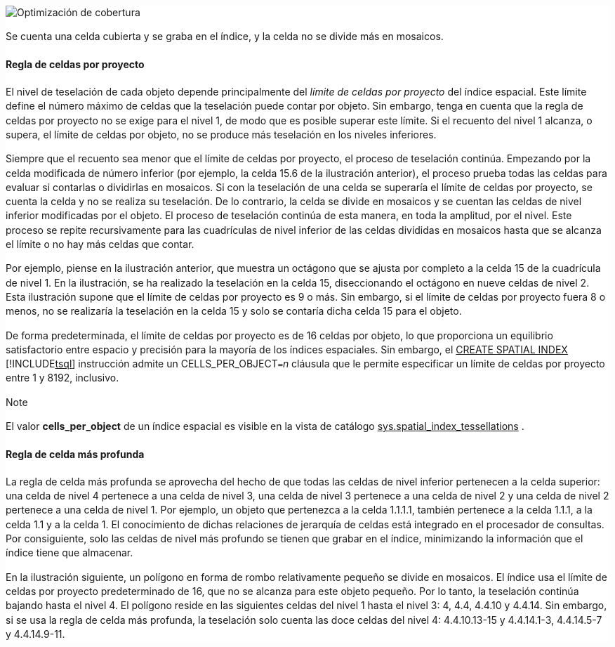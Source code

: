  ![Optimización de cobertura](../../database-engine/media/spndx-opt-covering.gif "Optimización de cobertura")  
  
 Se cuenta una celda cubierta y se graba en el índice, y la celda no se divide más en mosaicos.  
  
#### <a name="cells-per-object-rule"></a>Regla de celdas por proyecto  
 El nivel de teselación de cada objeto depende principalmente del *límite de celdas por proyecto* del índice espacial. Este límite define el número máximo de celdas que la teselación puede contar por objeto. Sin embargo, tenga en cuenta que la regla de celdas por proyecto no se exige para el nivel 1, de modo que es posible superar este límite. Si el recuento del nivel 1 alcanza, o supera, el límite de celdas por objeto, no se produce más teselación en los niveles inferiores.  
  
 Siempre que el recuento sea menor que el límite de celdas por proyecto, el proceso de teselación continúa. Empezando por la celda modificada de número inferior (por ejemplo, la celda 15.6 de la ilustración anterior), el proceso prueba todas las celdas para evaluar si contarlas o dividirlas en mosaicos. Si con la teselación de una celda se superaría el límite de celdas por proyecto, se cuenta la celda y no se realiza su teselación. De lo contrario, la celda se divide en mosaicos y se cuentan las celdas de nivel inferior modificadas por el objeto. El proceso de teselación continúa de esta manera, en toda la amplitud, por el nivel. Este proceso se repite recursivamente para las cuadrículas de nivel inferior de las celdas divididas en mosaicos hasta que se alcanza el límite o no hay más celdas que contar.  
  
 Por ejemplo, piense en la ilustración anterior, que muestra un octágono que se ajusta por completo a la celda 15 de la cuadrícula de nivel 1. En la ilustración, se ha realizado la teselación en la celda 15, diseccionando el octágono en nueve celdas de nivel 2. Esta ilustración supone que el límite de celdas por proyecto es 9 o más. Sin embargo, si el límite de celdas por proyecto fuera 8 o menos, no se realizaría la teselación en la celda 15 y solo se contaría dicha celda 15 para el objeto.  
  
 De forma predeterminada, el límite de celdas por proyecto es de 16 celdas por objeto, lo que proporciona un equilibrio satisfactorio entre espacio y precisión para la mayoría de los índices espaciales. Sin embargo, el [CREATE SPATIAL INDEX](/sql/t-sql/statements/create-spatial-index-transact-sql) [!INCLUDE[tsql](../../../includes/tsql-md.md)] instrucción admite un CELLS_PER_OBJECT`=`*n* cláusula que le permite especificar un límite de celdas por proyecto entre 1 y 8192, inclusivo.  
  
> [!NOTE]  
>  El valor **cells_per_object** de un índice espacial es visible en la vista de catálogo [sys.spatial_index_tessellations](/sql/relational-databases/system-catalog-views/sys-spatial-index-tessellations-transact-sql) .  
  
#### <a name="deepest-cell-rule"></a>Regla de celda más profunda  
 La regla de celda más profunda se aprovecha del hecho de que todas las celdas de nivel inferior pertenecen a la celda superior: una celda de nivel 4 pertenece a una celda de nivel 3, una celda de nivel 3 pertenece a una celda de nivel 2 y una celda de nivel 2 pertenece a una celda de nivel 1. Por ejemplo, un objeto que pertenezca a la celda 1.1.1.1, también pertenece a la celda 1.1.1, a la celda 1.1 y a la celda 1. El conocimiento de dichas relaciones de jerarquía de celdas está integrado en el procesador de consultas. Por consiguiente, solo las celdas de nivel más profundo se tienen que grabar en el índice, minimizando la información que el índice tiene que almacenar.  
  
 En la ilustración siguiente, un polígono en forma de rombo relativamente pequeño se divide en mosaicos. El índice usa el límite de celdas por proyecto predeterminado de 16, que no se alcanza para este objeto pequeño. Por lo tanto, la teselación continúa bajando hasta el nivel 4. El polígono reside en las siguientes celdas del nivel 1 hasta el nivel 3: 4, 4.4, 4.4.10 y 4.4.14. Sin embargo, si se usa la regla de celda más profunda, la teselación solo cuenta las doce celdas del nivel 4: 4.4.10.13-15 y 4.4.14.1-3, 4.4.14.5-7 y 4.4.14.9-11.  
  
